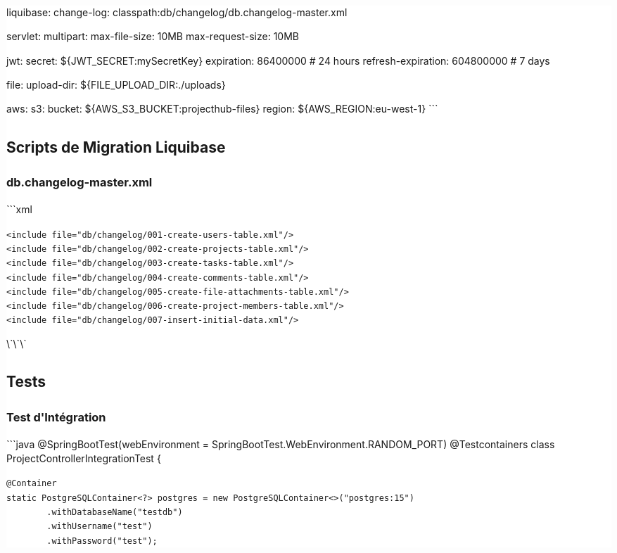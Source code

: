   liquibase:
    change-log: classpath:db/changelog/db.changelog-master.xml
  
  servlet:
    multipart:
      max-file-size: 10MB
      max-request-size: 10MB

jwt:
  secret: ${JWT_SECRET:mySecretKey}
  expiration: 86400000 # 24 hours
  refresh-expiration: 604800000 # 7 days

file:
  upload-dir: ${FILE_UPLOAD_DIR:./uploads}
  
aws:
  s3:
    bucket: ${AWS_S3_BUCKET:projecthub-files}
    region: ${AWS_REGION:eu-west-1}
\`\`\`

## Scripts de Migration Liquibase

### db.changelog-master.xml
\`\`\`xml
<?xml version="1.0" encoding="UTF-8"?>
<databaseChangeLog xmlns="http://www.liquibase.org/xml/ns/dbchangelog"
                   xmlns:xsi="http://www.w3.org/2001/XMLSchema-instance"
                   xsi:schemaLocation="http://www.liquibase.org/xml/ns/dbchangelog
                   http://www.liquibase.org/xml/ns/dbchangelog/dbchangelog-4.0.xsd">

    <include file="db/changelog/001-create-users-table.xml"/>
    <include file="db/changelog/002-create-projects-table.xml"/>
    <include file="db/changelog/003-create-tasks-table.xml"/>
    <include file="db/changelog/004-create-comments-table.xml"/>
    <include file="db/changelog/005-create-file-attachments-table.xml"/>
    <include file="db/changelog/006-create-project-members-table.xml"/>
    <include file="db/changelog/007-insert-initial-data.xml"/>
</databaseChangeLog>
\`\`\`

## Tests

### Test d'Intégration
\`\`\`java
@SpringBootTest(webEnvironment = SpringBootTest.WebEnvironment.RANDOM_PORT)
@Testcontainers
class ProjectControllerIntegrationTest {
    
    @Container
    static PostgreSQLContainer<?> postgres = new PostgreSQLContainer<>("postgres:15")
            .withDatabaseName("testdb")
            .withUsername("test")
            .withPassword("test");
    